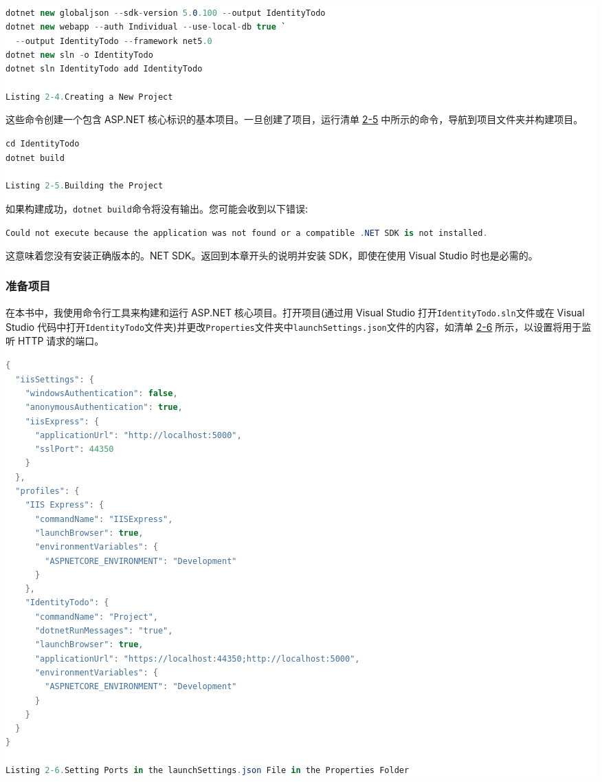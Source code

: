 ```cs
dotnet new globaljson --sdk-version 5.0.100 --output IdentityTodo
dotnet new webapp --auth Individual --use-local-db true `
  --output IdentityTodo --framework net5.0
dotnet new sln -o IdentityTodo
dotnet sln IdentityTodo add IdentityTodo

Listing 2-4.Creating a New Project

```

这些命令创建一个包含 ASP.NET 核心标识的基本项目。一旦创建了项目，运行清单 [2-5](#PC8) 中所示的命令，导航到项目文件夹并构建项目。

```cs
cd IdentityTodo
dotnet build

Listing 2-5.Building the Project

```

如果构建成功，`dotnet build`命令将没有输出。您可能会收到以下错误:

```cs
Could not execute because the application was not found or a compatible .NET SDK is not installed.

```

这意味着您没有安装正确版本的。NET SDK。返回到本章开头的说明并安装 SDK，即使在使用 Visual Studio 时也是必需的。

### 准备项目

在本书中，我使用命令行工具来构建和运行 ASP.NET 核心项目。打开项目(通过用 Visual Studio 打开`IdentityTodo.sln`文件或在 Visual Studio 代码中打开`IdentityTodo`文件夹)并更改`Properties`文件夹中`launchSettings.json`文件的内容，如清单 [2-6](#PC10) 所示，以设置将用于监听 HTTP 请求的端口。

```cs
{
  "iisSettings": {
    "windowsAuthentication": false,
    "anonymousAuthentication": true,
    "iisExpress": {
      "applicationUrl": "http://localhost:5000",
      "sslPort": 44350
    }
  },
  "profiles": {
    "IIS Express": {
      "commandName": "IISExpress",
      "launchBrowser": true,
      "environmentVariables": {
        "ASPNETCORE_ENVIRONMENT": "Development"
      }
    },
    "IdentityTodo": {
      "commandName": "Project",
      "dotnetRunMessages": "true",
      "launchBrowser": true,
      "applicationUrl": "https://localhost:44350;http://localhost:5000",
      "environmentVariables": {
        "ASPNETCORE_ENVIRONMENT": "Development"
      }
    }
  }
}

Listing 2-6.Setting Ports in the launchSettings.json File in the Properties Folder

```
